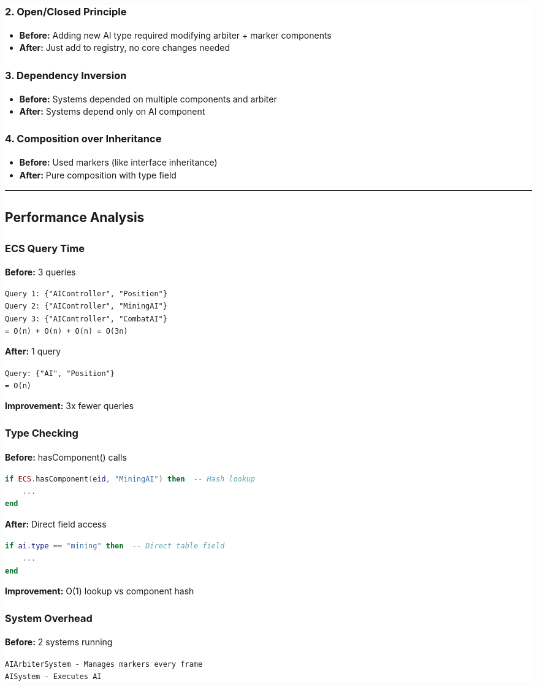 ### 2. Open/Closed Principle
- **Before:** Adding new AI type required modifying arbiter + marker components
- **After:** Just add to registry, no core changes needed

### 3. Dependency Inversion
- **Before:** Systems depended on multiple components and arbiter
- **After:** Systems depend only on AI component

### 4. Composition over Inheritance
- **Before:** Used markers (like interface inheritance)
- **After:** Pure composition with type field

---

## Performance Analysis

### ECS Query Time
**Before:** 3 queries
```
Query 1: {"AIController", "Position"}
Query 2: {"AIController", "MiningAI"}
Query 3: {"AIController", "CombatAI"}
= O(n) + O(n) + O(n) = O(3n)
```

**After:** 1 query
```
Query: {"AI", "Position"}
= O(n)
```

**Improvement:** 3x fewer queries

### Type Checking
**Before:** hasComponent() calls
```lua
if ECS.hasComponent(eid, "MiningAI") then  -- Hash lookup
    ...
end
```

**After:** Direct field access
```lua
if ai.type == "mining" then  -- Direct table field
    ...
end
```

**Improvement:** O(1) lookup vs component hash

### System Overhead
**Before:** 2 systems running
```
AIArbiterSystem - Manages markers every frame
AISystem - Executes AI
```
